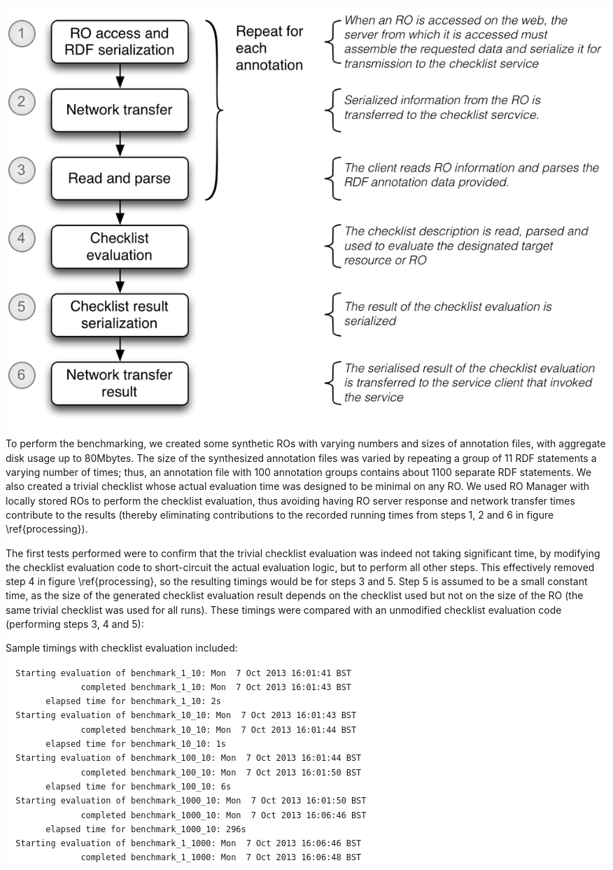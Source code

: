 ![Checklist processing model \label{processing}](figures/minim-evaluation-sequence.png "Minim evaluation steps")

To perform the benchmarking, we created some synthetic ROs with varying numbers and sizes of annotation files, with aggregate disk usage up to 80Mbytes.  The size of the synthesized annotation files was varied by repeating a group of 11 RDF statements a varying number of times; thus, an annotation file with 100 annotation groups contains about 1100 separate RDF statements.  We also created a trivial checklist whose actual evaluation time was designed to be minimal on any RO. We used RO Manager with locally stored ROs to perform the checklist evaluation, thus avoiding having RO server response and network transfer times contribute to the results (thereby eliminating contributions to the recorded running times from steps 1, 2 and 6 in figure \ref{processing}).

The first tests performed were to confirm that the trivial checklist evaluation was indeed not taking significant time, by modifying the checklist evaluation code to short-circuit the actual evaluation logic, but to perform all other steps.  This effectively removed step 4 in figure \ref{processing}, so the resulting timings would be for steps 3 and 5.   Step 5 is assumed to be a small constant time, as the size of the generated checklist evaluation result depends on the checklist used but not on the size of the RO (the same trivial checklist was used for all runs).  These timings were compared with an unmodified checklist evaluation code (performing steps 3, 4 and 5):

Sample timings with checklist evaluation included:

      Starting evaluation of benchmark_1_10: Mon  7 Oct 2013 16:01:41 BST
                   completed benchmark_1_10: Mon  7 Oct 2013 16:01:43 BST
            elapsed time for benchmark_1_10: 2s
      Starting evaluation of benchmark_10_10: Mon  7 Oct 2013 16:01:43 BST
                   completed benchmark_10_10: Mon  7 Oct 2013 16:01:44 BST
            elapsed time for benchmark_10_10: 1s
      Starting evaluation of benchmark_100_10: Mon  7 Oct 2013 16:01:44 BST
                   completed benchmark_100_10: Mon  7 Oct 2013 16:01:50 BST
            elapsed time for benchmark_100_10: 6s
      Starting evaluation of benchmark_1000_10: Mon  7 Oct 2013 16:01:50 BST
                   completed benchmark_1000_10: Mon  7 Oct 2013 16:06:46 BST
            elapsed time for benchmark_1000_10: 296s
      Starting evaluation of benchmark_1_1000: Mon  7 Oct 2013 16:06:46 BST
                   completed benchmark_1_1000: Mon  7 Oct 2013 16:06:48 BST